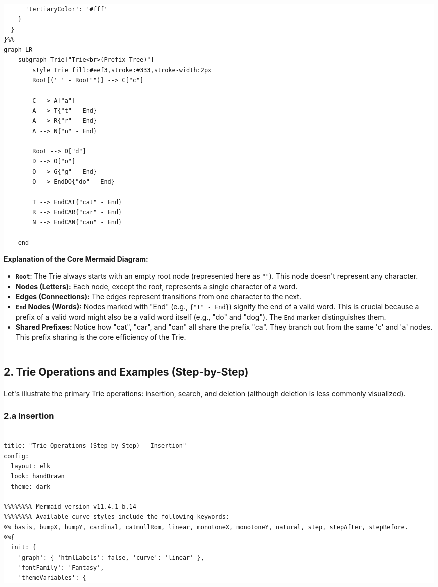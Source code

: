 ```mermaid
      'tertiaryColor': '#fff'
    }
  }
}%%
graph LR
    subgraph Trie["Trie<br>(Prefix Tree)"]
        style Trie fill:#eef3,stroke:#333,stroke-width:2px
        Root[(' ' - Root"")] --> C["c"]
        
        C --> A["a"]
        A --> T{"t" - End}
        A --> R{"r" - End}
        A --> N{"n" - End}
        
        Root --> D["d"]
        D --> O["o"]
        O --> G{"g" - End}
	    O --> EndDO{"do" - End}
	    
	    T --> EndCAT{"cat" - End}
	    R --> EndCAR{"car" - End}
	    N --> EndCAN{"can" - End}
	    
    end
```

**Explanation of the Core Mermaid Diagram:**

*   **`Root`**:  The Trie always starts with an empty root node (represented here as `""`).  This node doesn't represent any character.
*   **Nodes (Letters):** Each node, except the root, represents a single character of a word.
*   **Edges (Connections):** The edges represent transitions from one character to the next.
*   **`End` Nodes (Words):** Nodes marked with "End" (e.g., `{"t" - End}`) signify the end of a valid word.  This is crucial because a prefix of a valid word might also be a valid word itself (e.g., "do" and "dog").  The `End` marker distinguishes them.
*   **Shared Prefixes:**  Notice how "cat", "car", and "can" all share the prefix "ca".  They branch out from the same 'c' and 'a' nodes. This prefix sharing is the core efficiency of the Trie.

---

## 2. Trie Operations and Examples (Step-by-Step)

Let's illustrate the primary Trie operations: insertion, search, and deletion (although deletion is less commonly visualized).

### 2.a Insertion

```mermaid
---
title: "Trie Operations (Step-by-Step) - Insertion"
config:
  layout: elk
  look: handDrawn
  theme: dark
---
%%%%%%%% Mermaid version v11.4.1-b.14
%%%%%%%% Available curve styles include the following keywords:
%% basis, bumpX, bumpY, cardinal, catmullRom, linear, monotoneX, monotoneY, natural, step, stepAfter, stepBefore.
%%{
  init: {
    'graph': { 'htmlLabels': false, 'curve': 'linear' },
    'fontFamily': 'Fantasy',
    'themeVariables': {
```